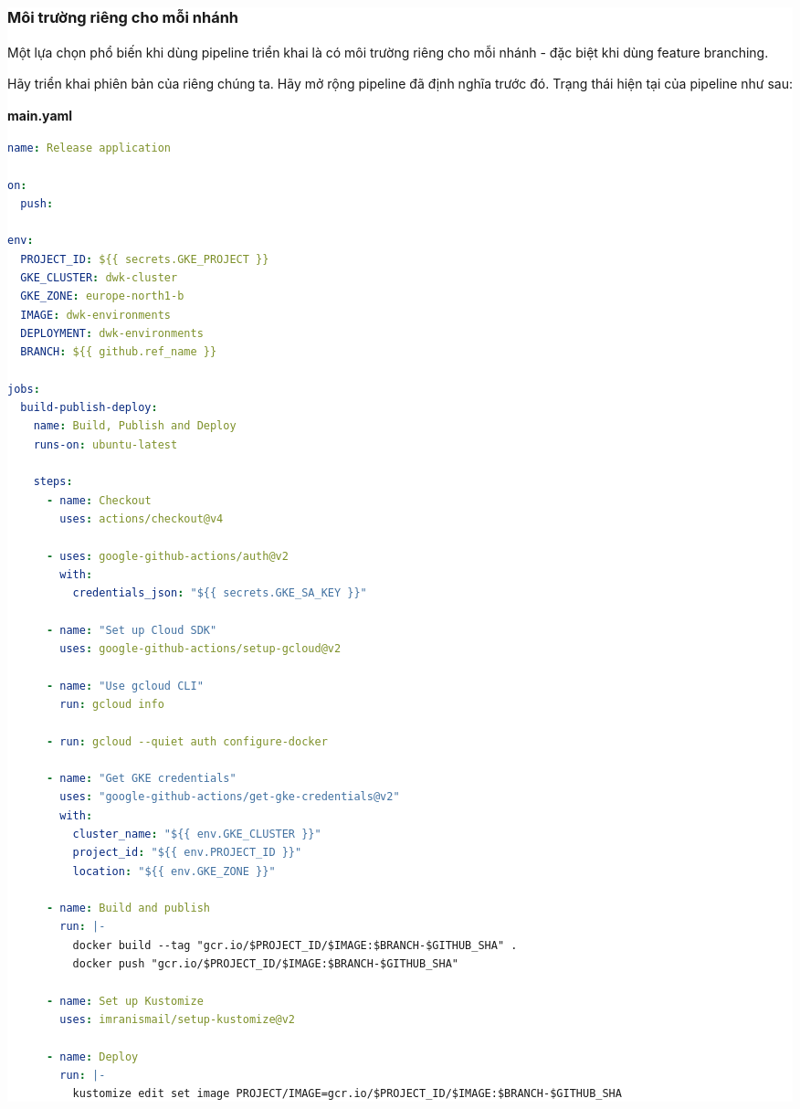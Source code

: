 </exercise>

### Môi trường riêng cho mỗi nhánh

Một lựa chọn phổ biến khi dùng pipeline triển khai là có môi trường riêng cho mỗi nhánh - đặc biệt khi dùng feature branching.

Hãy triển khai phiên bản của riêng chúng ta. Hãy mở rộng pipeline đã định nghĩa trước đó. Trạng thái hiện tại của pipeline như sau:

**main.yaml**

```yaml
name: Release application

on:
  push:

env:
  PROJECT_ID: ${{ secrets.GKE_PROJECT }}
  GKE_CLUSTER: dwk-cluster
  GKE_ZONE: europe-north1-b
  IMAGE: dwk-environments
  DEPLOYMENT: dwk-environments
  BRANCH: ${{ github.ref_name }}

jobs:
  build-publish-deploy:
    name: Build, Publish and Deploy
    runs-on: ubuntu-latest

    steps:
      - name: Checkout
        uses: actions/checkout@v4

      - uses: google-github-actions/auth@v2
        with:
          credentials_json: "${{ secrets.GKE_SA_KEY }}"

      - name: "Set up Cloud SDK"
        uses: google-github-actions/setup-gcloud@v2

      - name: "Use gcloud CLI"
        run: gcloud info

      - run: gcloud --quiet auth configure-docker

      - name: "Get GKE credentials"
        uses: "google-github-actions/get-gke-credentials@v2"
        with:
          cluster_name: "${{ env.GKE_CLUSTER }}"
          project_id: "${{ env.PROJECT_ID }}"
          location: "${{ env.GKE_ZONE }}"

      - name: Build and publish
        run: |-
          docker build --tag "gcr.io/$PROJECT_ID/$IMAGE:$BRANCH-$GITHUB_SHA" .
          docker push "gcr.io/$PROJECT_ID/$IMAGE:$BRANCH-$GITHUB_SHA"

      - name: Set up Kustomize
        uses: imranismail/setup-kustomize@v2

      - name: Deploy
        run: |-
          kustomize edit set image PROJECT/IMAGE=gcr.io/$PROJECT_ID/$IMAGE:$BRANCH-$GITHUB_SHA
```